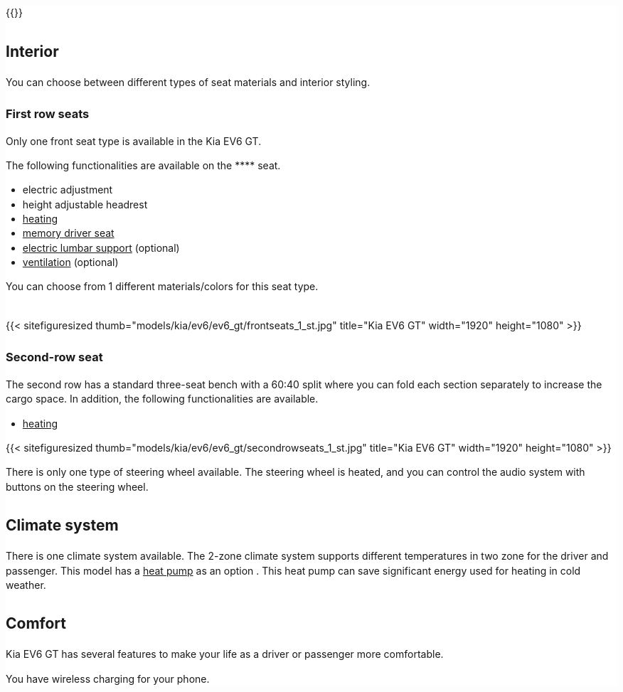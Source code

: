 
{{<evkxdisplayaddarticle />}}



## Interior

You can choose between different types of seat materials and interior styling. 

### First row seats

Only one front seat type is available in the Kia EV6 GT. 

The following functionalities are available on the **** seat. 

- electric adjustment 
- height adjustable headrest 
- [heating](../../../../technology/seats/adjustment/#heating) 
- [memory driver seat](../../../../technology/seats/adjustment/#seat-memory) 
- [electric lumbar support](../../../../technology/seats/adjustment/#lumbar-support) (optional)
- [ventilation](../../../../technology/seats/adjustment/#ventilation) (optional)

You can choose from 1 different materials/colors for this seat type. <br />
<br />



{{< sitefiguresized thumb="models/kia/ev6/ev6_gt/frontseats_1_st.jpg" title="Kia EV6 GT" width="1920" height="1080"  >}}


### Second-row seat



The second row has a standard three-seat bench with a 60:40 split where you can fold each section separately to increase the cargo space.  In addition, the following functionalities are available. 

- [heating](../../../../technology/seats/adjustment/#heating) 


{{< sitefiguresized thumb="models/kia/ev6/ev6_gt/secondrowseats_1_st.jpg" title="Kia EV6 GT" width="1920" height="1080"  >}}


There is only one type of steering wheel available. The  steering wheel is heated, and you can control the audio system with buttons on the steering wheel. 

## Climate system

There is one climate system available. The 2-zone climate system supports different temperatures in two zone for the driver and passenger. This model has a [heat pump](../../../../technology/hvac/#heat-pump) as an option . This heat pump can save significant energy used for heating in cold weather. 

## Comfort

Kia EV6 GT has several features to make your life as a driver or passenger more comfortable. 

You have wireless charging for your phone.  
